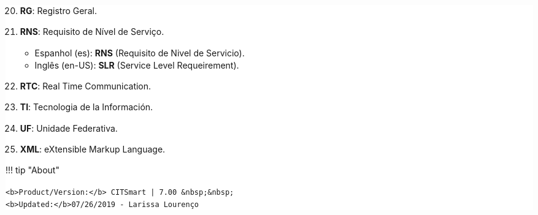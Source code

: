 20. **RG**: Registro Geral.

21. **RNS**: Requisito de Nível de Serviço.

    - Espanhol (es): **RNS** (Requisito de Nivel de Servicio).
    - Inglês (en-US): **SLR**  (Service Level Requeirement).
    
22. **RTC**: Real Time Communication.

23. **TI**: Tecnologia de la Información.

24. **UF**: Unidade Federativa.

25. **XML**: eXtensible Markup Language.

!!! tip "About"

    <b>Product/Version:</b> CITSmart | 7.00 &nbsp;&nbsp;
    <b>Updated:</b>07/26/2019 - Larissa Lourenço
